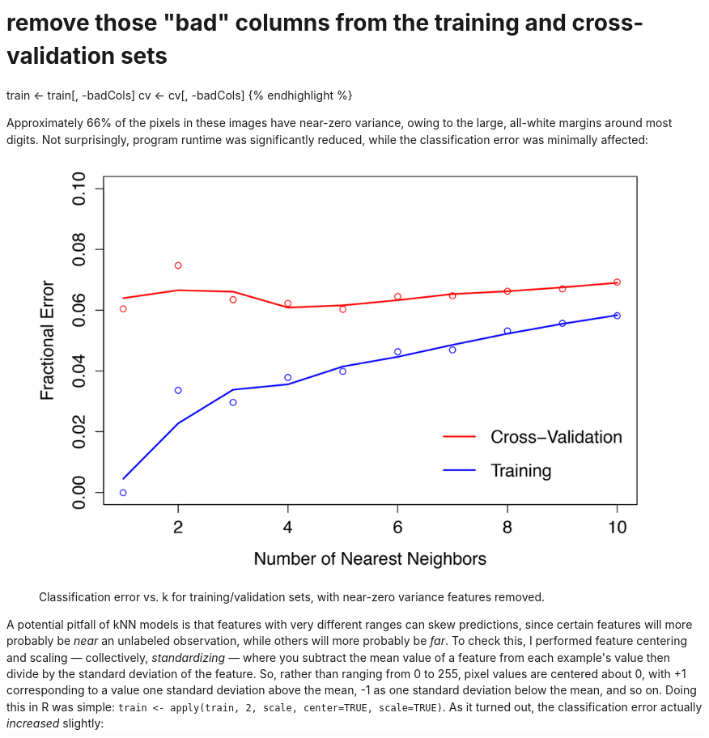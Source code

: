 # remove those "bad" columns from the training and cross-validation sets
train <- train[, -badCols]
cv <- cv[, -badCols]
{% endhighlight %}

Approximately 66% of the pixels in these images have near-zero variance, owing to the large, all-white margins around most digits. Not surprisingly, program runtime was significantly reduced, while the classification error was minimally affected:

<figure>
  <img class="tqw" src="/assets/images/2012-10-26-numK-10k-set-noZeroVarCols.png" alt="2012-10-26-numK-10k-set-noZeroVarCols.png">
  <figcaption>Classification error vs. k for training/validation sets, with near-zero variance features removed.</figcaption>
</figure>

A potential pitfall of kNN models is that features with very different ranges can skew predictions, since certain features will more probably be _near_ an unlabeled observation, while others will more probably be _far_. To check this, I performed feature centering and scaling — collectively, _standardizing_ — where you subtract the mean value of a feature from each example's value then divide by the standard deviation of the feature. So, rather than ranging from 0 to 255, pixel values are centered about 0, with +1 corresponding to a value one standard deviation above the mean, -1 as one standard deviation below the mean, and so on. Doing this in R was simple: `train <- apply(train, 2, scale, center=TRUE, scale=TRUE)`. As it turned out, the classification error actually _increased_ slightly:
